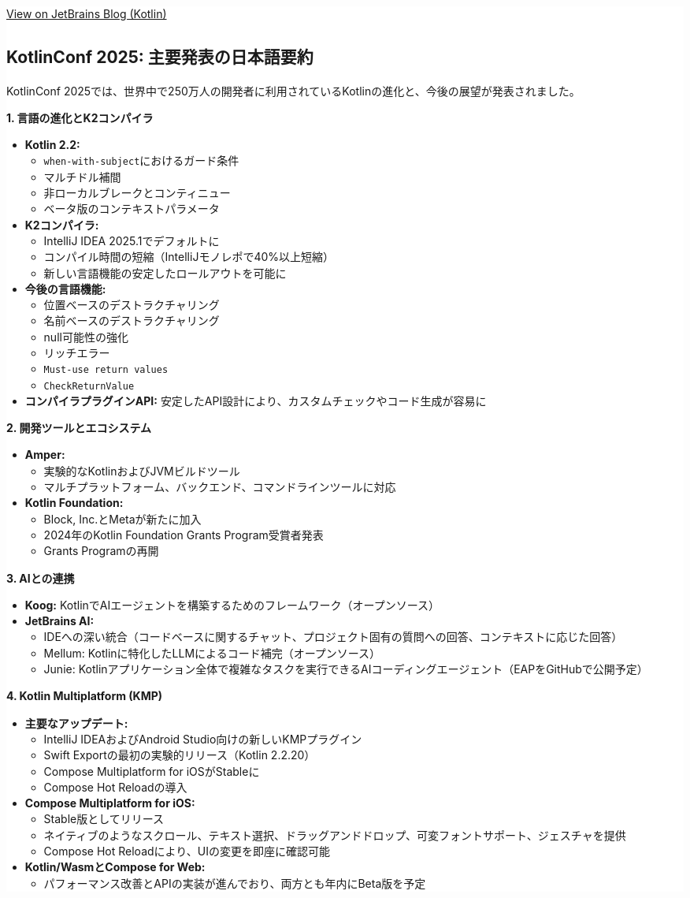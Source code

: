 [View on JetBrains Blog (Kotlin)](https://blog.jetbrains.com/kotlin/2025/05/kotlinconf-2025-language-features-ai-powered-development-and-kotlin-multiplatform/)

## KotlinConf 2025: 主要発表の日本語要約

KotlinConf 2025では、世界中で250万人の開発者に利用されているKotlinの進化と、今後の展望が発表されました。

**1. 言語の進化とK2コンパイラ**

*   **Kotlin 2.2:**
    *   `when-with-subject`におけるガード条件
    *   マルチドル補間
    *   非ローカルブレークとコンティニュー
    *   ベータ版のコンテキストパラメータ
*   **K2コンパイラ:**
    *   IntelliJ IDEA 2025.1でデフォルトに
    *   コンパイル時間の短縮（IntelliJモノレポで40%以上短縮）
    *   新しい言語機能の安定したロールアウトを可能に
*   **今後の言語機能:**
    *   位置ベースのデストラクチャリング
    *   名前ベースのデストラクチャリング
    *   null可能性の強化
    *   リッチエラー
    *   `Must-use return values`
    *   `CheckReturnValue`
*   **コンパイラプラグインAPI:** 安定したAPI設計により、カスタムチェックやコード生成が容易に

**2. 開発ツールとエコシステム**

*   **Amper:**
    *   実験的なKotlinおよびJVMビルドツール
    *   マルチプラットフォーム、バックエンド、コマンドラインツールに対応
*   **Kotlin Foundation:**
    *   Block, Inc.とMetaが新たに加入
    *   2024年のKotlin Foundation Grants Program受賞者発表
    *   Grants Programの再開

**3. AIとの連携**

*   **Koog:** KotlinでAIエージェントを構築するためのフレームワーク（オープンソース）
*   **JetBrains AI:**
    *   IDEへの深い統合（コードベースに関するチャット、プロジェクト固有の質問への回答、コンテキストに応じた回答）
    *   Mellum: Kotlinに特化したLLMによるコード補完（オープンソース）
    *   Junie: Kotlinアプリケーション全体で複雑なタスクを実行できるAIコーディングエージェント（EAPをGitHubで公開予定）

**4. Kotlin Multiplatform (KMP)**

*   **主要なアップデート:**
    *   IntelliJ IDEAおよびAndroid Studio向けの新しいKMPプラグイン
    *   Swift Exportの最初の実験的リリース（Kotlin 2.2.20）
    *   Compose Multiplatform for iOSがStableに
    *   Compose Hot Reloadの導入
*   **Compose Multiplatform for iOS:**
    *   Stable版としてリリース
    *   ネイティブのようなスクロール、テキスト選択、ドラッグアンドドロップ、可変フォントサポート、ジェスチャを提供
    *   Compose Hot Reloadにより、UIの変更を即座に確認可能
*   **Kotlin/WasmとCompose for Web:**
    *   パフォーマンス改善とAPIの実装が進んでおり、両方とも年内にBeta版を予定
